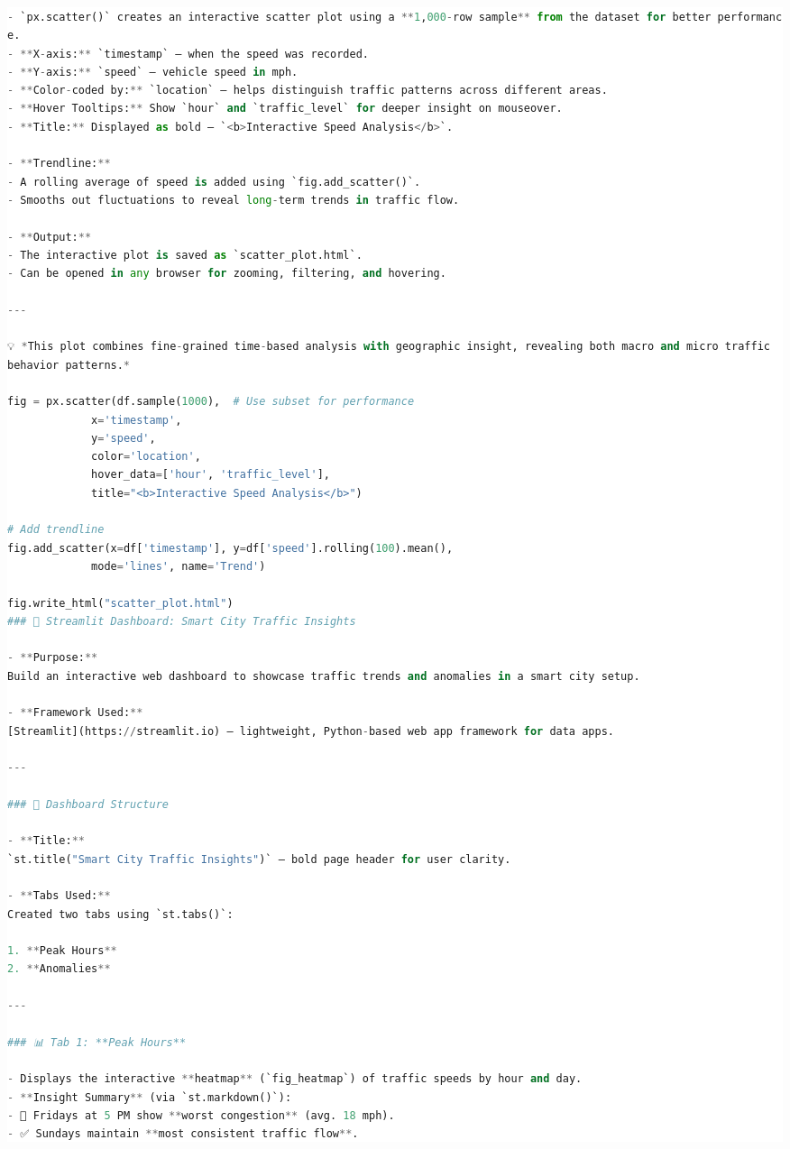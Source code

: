  ```python
  - `px.scatter()` creates an interactive scatter plot using a **1,000-row sample** from the dataset for better performance.
  - **X-axis:** `timestamp` – when the speed was recorded.  
  - **Y-axis:** `speed` – vehicle speed in mph.
  - **Color-coded by:** `location` – helps distinguish traffic patterns across different areas.
  - **Hover Tooltips:** Show `hour` and `traffic_level` for deeper insight on mouseover.
  - **Title:** Displayed as bold – `<b>Interactive Speed Analysis</b>`.

- **Trendline:**
  - A rolling average of speed is added using `fig.add_scatter()`.
  - Smooths out fluctuations to reveal long-term trends in traffic flow.

- **Output:**
  - The interactive plot is saved as `scatter_plot.html`.
  - Can be opened in any browser for zooming, filtering, and hovering.

---

💡 *This plot combines fine-grained time-based analysis with geographic insight, revealing both macro and micro traffic behavior patterns.*

fig = px.scatter(df.sample(1000),  # Use subset for performance
               x='timestamp',
               y='speed',
               color='location',
               hover_data=['hour', 'traffic_level'],
               title="<b>Interactive Speed Analysis</b>")

# Add trendline
fig.add_scatter(x=df['timestamp'], y=df['speed'].rolling(100).mean(),
               mode='lines', name='Trend')

fig.write_html("scatter_plot.html")
### 🚦 Streamlit Dashboard: Smart City Traffic Insights

- **Purpose:**  
  Build an interactive web dashboard to showcase traffic trends and anomalies in a smart city setup.

- **Framework Used:**  
  [Streamlit](https://streamlit.io) – lightweight, Python-based web app framework for data apps.

---

### 🧩 Dashboard Structure

- **Title:**  
  `st.title("Smart City Traffic Insights")` – bold page header for user clarity.

- **Tabs Used:**  
  Created two tabs using `st.tabs()`:
  
  1. **Peak Hours**
  2. **Anomalies**

---

### 📊 Tab 1: **Peak Hours**

- Displays the interactive **heatmap** (`fig_heatmap`) of traffic speeds by hour and day.
- **Insight Summary** (via `st.markdown()`):
  - 🔴 Fridays at 5 PM show **worst congestion** (avg. 18 mph).
  - ✅ Sundays maintain **most consistent traffic flow**.
  ```